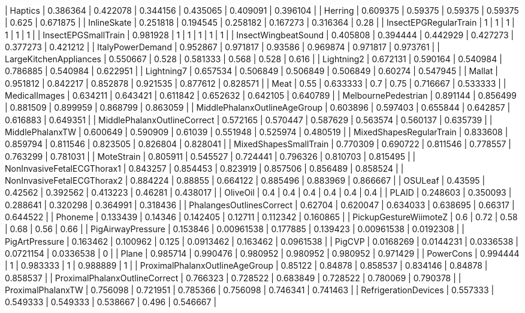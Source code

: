 | Haptics                        |  0.386364 |   0.422078 |   0.344156 |  0.435065 |   0.409091 |  0.396104 |
| Herring                        |  0.609375 |    0.59375 |    0.59375 |   0.59375 |      0.625 |  0.671875 |
| InlineSkate                    |  0.251818 |   0.194545 |   0.258182 |  0.167273 |   0.316364 |      0.28 |
| InsectEPGRegularTrain          |         1 |          1 |          1 |         1 |          1 |         1 |
| InsectEPGSmallTrain            |  0.981928 |          1 |          1 |         1 |          1 |         1 |
| InsectWingbeatSound            |  0.405808 |   0.394444 |   0.442929 |  0.427273 |   0.377273 |  0.421212 |
| ItalyPowerDemand               |  0.952867 |   0.971817 |    0.93586 |  0.969874 |   0.971817 |  0.973761 |
| LargeKitchenAppliances         |  0.550667 |      0.528 |   0.581333 |     0.568 |      0.528 |     0.616 |
| Lightning2                     |  0.672131 |   0.590164 |   0.540984 |  0.786885 |   0.540984 |  0.622951 |
| Lightning7                     |  0.657534 |   0.506849 |   0.506849 |  0.506849 |    0.60274 |  0.547945 |
| Mallat                         |  0.951812 |   0.842217 |   0.852878 |  0.921535 |   0.877612 |  0.828571 |
| Meat                           |      0.55 |   0.633333 |        0.7 |      0.75 |   0.716667 |  0.533333 |
| MedicalImages                  |  0.634211 |   0.643421 |   0.611842 |  0.652632 |   0.642105 |  0.640789 |
| MelbournePedestrian            |  0.891144 |   0.856499 |   0.881509 |  0.899959 |   0.868799 |  0.863059 |
| MiddlePhalanxOutlineAgeGroup   |  0.603896 |   0.597403 |   0.655844 |  0.642857 |   0.616883 |  0.649351 |
| MiddlePhalanxOutlineCorrect    |  0.572165 |   0.570447 |   0.587629 |  0.563574 |   0.560137 |  0.635739 |
| MiddlePhalanxTW                |  0.600649 |   0.590909 |    0.61039 |  0.551948 |   0.525974 |  0.480519 |
| MixedShapesRegularTrain        |  0.833608 |   0.859794 |   0.811546 |  0.823505 |   0.826804 |  0.828041 |
| MixedShapesSmallTrain          |  0.770309 |   0.690722 |   0.811546 |  0.778557 |   0.763299 |  0.781031 |
| MoteStrain                     |  0.805911 |   0.545527 |   0.724441 |  0.796326 |   0.810703 |  0.815495 |
| NonInvasiveFetalECGThorax1     |  0.843257 |   0.854453 |   0.823919 |  0.857506 |   0.856489 |  0.858524 |
| NonInvasiveFetalECGThorax2     |  0.884224 |    0.88855 |   0.664122 |  0.885496 |   0.883969 |  0.866667 |
| OSULeaf                        |   0.43595 |    0.42562 |   0.392562 |  0.413223 |    0.46281 |  0.438017 |
| OliveOil                       |       0.4 |        0.4 |        0.4 |       0.4 |        0.4 |       0.4 |
| PLAID                          |  0.248603 |   0.350093 |   0.288641 |  0.320298 |   0.364991 |  0.318436 |
| PhalangesOutlinesCorrect       |   0.62704 |   0.620047 |   0.634033 |  0.638695 |    0.66317 |  0.644522 |
| Phoneme                        |  0.133439 |    0.14346 |   0.142405 |   0.12711 |   0.112342 |  0.160865 |
| PickupGestureWiimoteZ          |       0.6 |       0.72 |       0.58 |      0.68 |       0.56 |      0.66 |
| PigAirwayPressure              |  0.153846 | 0.00961538 |   0.177885 |  0.139423 | 0.00961538 | 0.0192308 |
| PigArtPressure                 |  0.163462 |   0.100962 |      0.125 | 0.0913462 |   0.163462 | 0.0961538 |
| PigCVP                         | 0.0168269 |  0.0144231 |  0.0336538 | 0.0721154 |  0.0336538 |         0 |
| Plane                          |  0.985714 |   0.990476 |   0.980952 |  0.980952 |   0.980952 |  0.971429 |
| PowerCons                      |  0.994444 |          1 |   0.983333 |         1 |   0.988889 |         1 |
| ProximalPhalanxOutlineAgeGroup |   0.85122 |    0.84878 |   0.858537 |  0.834146 |    0.84878 |  0.858537 |
| ProximalPhalanxOutlineCorrect  |  0.766323 |   0.728522 |   0.683849 |  0.728522 |   0.780069 |  0.790378 |
| ProximalPhalanxTW              |  0.756098 |   0.721951 |   0.785366 |  0.756098 |   0.746341 |  0.741463 |
| RefrigerationDevices           |  0.557333 |   0.549333 |   0.549333 |  0.538667 |      0.496 |  0.546667 |